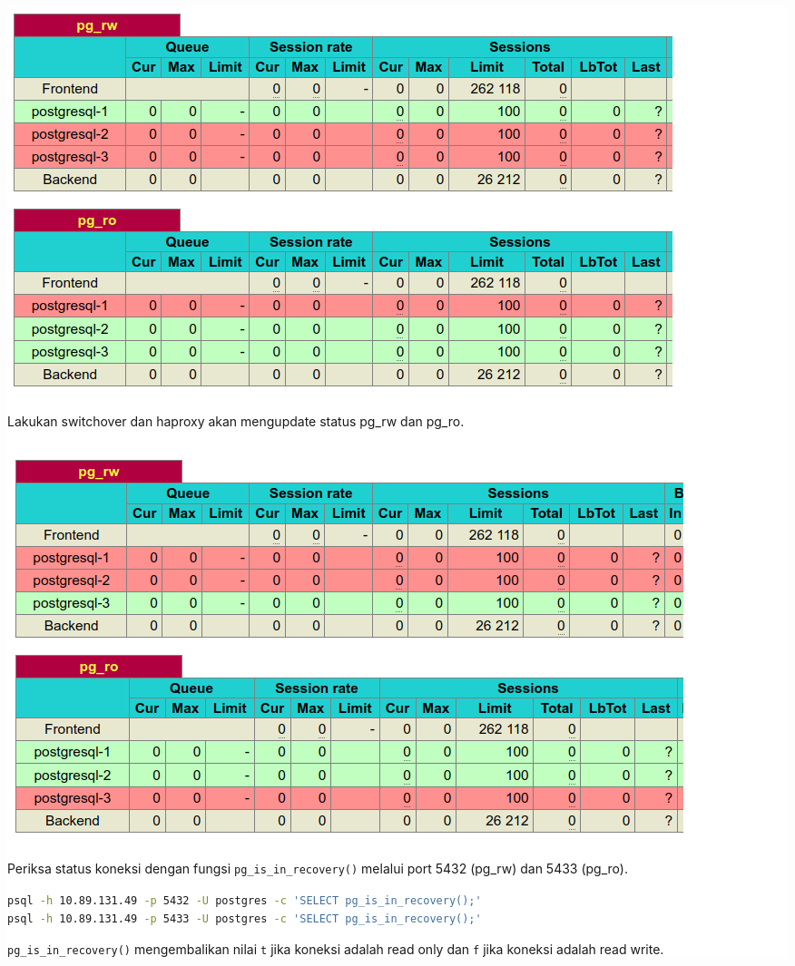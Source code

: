 ![haproxy stats](/images/postgresha-haproxy-stats.png)

Lakukan switchover dan haproxy akan mengupdate status pg\_rw dan pg\_ro.

![haproxy stats after switchover](/images/postgresha-haproxy-stats-switchover.png)

Periksa status koneksi dengan fungsi `pg_is_in_recovery()` melalui port 5432 (pg\_rw) dan 5433 (pg\_ro).
```bash
psql -h 10.89.131.49 -p 5432 -U postgres -c 'SELECT pg_is_in_recovery();'
psql -h 10.89.131.49 -p 5433 -U postgres -c 'SELECT pg_is_in_recovery();'
```
`pg_is_in_recovery()` mengembalikan nilai `t` jika koneksi adalah read only dan `f` jika koneksi adalah read write.
